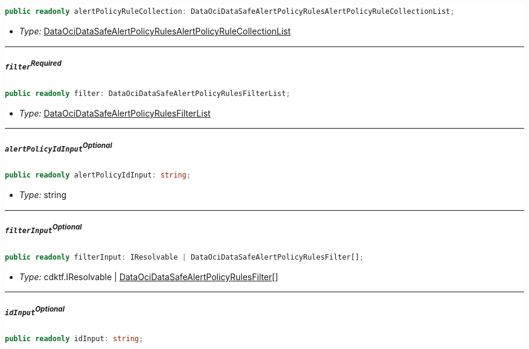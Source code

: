 ```typescript
public readonly alertPolicyRuleCollection: DataOciDataSafeAlertPolicyRulesAlertPolicyRuleCollectionList;
```

- *Type:* <a href="#rhizo-co-terraform-provider-oci.dataOciDataSafeAlertPolicyRules.DataOciDataSafeAlertPolicyRulesAlertPolicyRuleCollectionList">DataOciDataSafeAlertPolicyRulesAlertPolicyRuleCollectionList</a>

---

##### `filter`<sup>Required</sup> <a name="filter" id="rhizo-co-terraform-provider-oci.dataOciDataSafeAlertPolicyRules.DataOciDataSafeAlertPolicyRules.property.filter"></a>

```typescript
public readonly filter: DataOciDataSafeAlertPolicyRulesFilterList;
```

- *Type:* <a href="#rhizo-co-terraform-provider-oci.dataOciDataSafeAlertPolicyRules.DataOciDataSafeAlertPolicyRulesFilterList">DataOciDataSafeAlertPolicyRulesFilterList</a>

---

##### `alertPolicyIdInput`<sup>Optional</sup> <a name="alertPolicyIdInput" id="rhizo-co-terraform-provider-oci.dataOciDataSafeAlertPolicyRules.DataOciDataSafeAlertPolicyRules.property.alertPolicyIdInput"></a>

```typescript
public readonly alertPolicyIdInput: string;
```

- *Type:* string

---

##### `filterInput`<sup>Optional</sup> <a name="filterInput" id="rhizo-co-terraform-provider-oci.dataOciDataSafeAlertPolicyRules.DataOciDataSafeAlertPolicyRules.property.filterInput"></a>

```typescript
public readonly filterInput: IResolvable | DataOciDataSafeAlertPolicyRulesFilter[];
```

- *Type:* cdktf.IResolvable | <a href="#rhizo-co-terraform-provider-oci.dataOciDataSafeAlertPolicyRules.DataOciDataSafeAlertPolicyRulesFilter">DataOciDataSafeAlertPolicyRulesFilter</a>[]

---

##### `idInput`<sup>Optional</sup> <a name="idInput" id="rhizo-co-terraform-provider-oci.dataOciDataSafeAlertPolicyRules.DataOciDataSafeAlertPolicyRules.property.idInput"></a>

```typescript
public readonly idInput: string;
```
